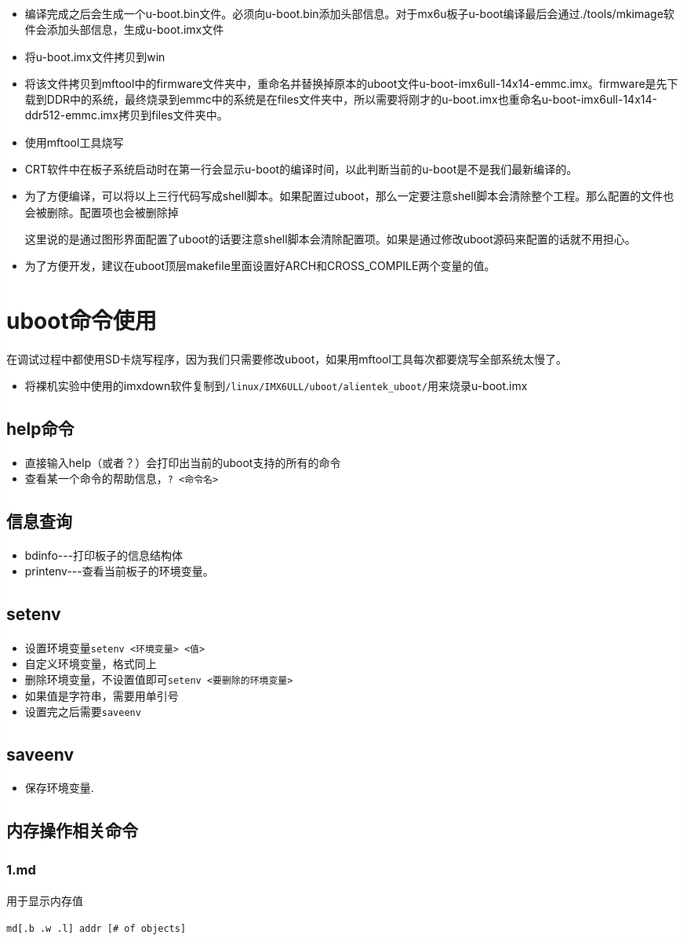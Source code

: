   - 编译完成之后会生成一个u-boot.bin文件。必须向u-boot.bin添加头部信息。对于mx6u板子u-boot编译最后会通过./tools/mkimage软件会添加头部信息，生成u-boot.imx文件
  
  - 将u-boot.imx文件拷贝到win

  - 将该文件拷贝到mftool中的firmware文件夹中，重命名并替换掉原本的uboot文件u-boot-imx6ull-14x14-emmc.imx。firmware是先下载到DDR中的系统，最终烧录到emmc中的系统是在files文件夹中，所以需要将刚才的u-boot.imx也重命名u-boot-imx6ull-14x14-ddr512-emmc.imx拷贝到files文件夹中。
  
  - 使用mftool工具烧写
  
  - CRT软件中在板子系统启动时在第一行会显示u-boot的编译时间，以此判断当前的u-boot是不是我们最新编译的。
  
  - 为了方便编译，可以将以上三行代码写成shell脚本。如果配置过uboot，那么一定要注意shell脚本会清除整个工程。那么配置的文件也会被删除。配置项也会被删除掉
  
    这里说的是通过图形界面配置了uboot的话要注意shell脚本会清除配置项。如果是通过修改uboot源码来配置的话就不用担心。
  
  - 为了方便开发，建议在uboot顶层makefile里面设置好ARCH和CROSS_COMPILE两个变量的值。

# uboot命令使用

在调试过程中都使用SD卡烧写程序，因为我们只需要修改uboot，如果用mftool工具每次都要烧写全部系统太慢了。

- 将裸机实验中使用的imxdown软件复制到`/linux/IMX6ULL/uboot/alientek_uboot/`用来烧录u-boot.imx

## help命令

- 直接输入help（或者？）会打印出当前的uboot支持的所有的命令
- 查看某一个命令的帮助信息，`? <命令名>`

## 信息查询

- bdinfo---打印板子的信息结构体
- printenv---查看当前板子的环境变量。

## setenv

- 设置环境变量`setenv <环境变量> <值>`
- 自定义环境变量，格式同上
- 删除环境变量，不设置值即可`setenv <要删除的环境变量>`
- 如果值是字符串，需要用单引号
- 设置完之后需要`saveenv`

## saveenv

- 保存环境变量.

## 内存操作相关命令

### 1.md

用于显示内存值

```
md[.b .w .l] addr [# of objects]
```
